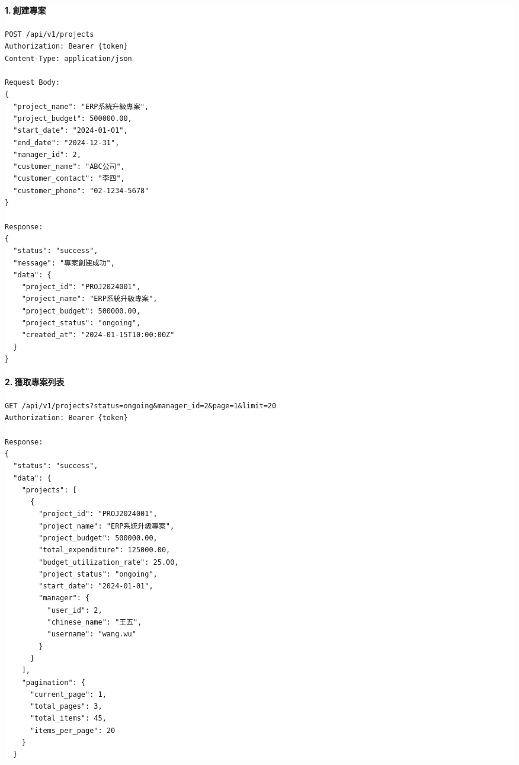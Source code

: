 #### 1. 創建專案
```http
POST /api/v1/projects
Authorization: Bearer {token}
Content-Type: application/json

Request Body:
{
  "project_name": "ERP系統升級專案",
  "project_budget": 500000.00,
  "start_date": "2024-01-01",
  "end_date": "2024-12-31",
  "manager_id": 2,
  "customer_name": "ABC公司",
  "customer_contact": "李四",
  "customer_phone": "02-1234-5678"
}

Response:
{
  "status": "success",
  "message": "專案創建成功",
  "data": {
    "project_id": "PROJ2024001",
    "project_name": "ERP系統升級專案",
    "project_budget": 500000.00,
    "project_status": "ongoing",
    "created_at": "2024-01-15T10:00:00Z"
  }
}
```

#### 2. 獲取專案列表
```http
GET /api/v1/projects?status=ongoing&manager_id=2&page=1&limit=20
Authorization: Bearer {token}

Response:
{
  "status": "success",
  "data": {
    "projects": [
      {
        "project_id": "PROJ2024001",
        "project_name": "ERP系統升級專案",
        "project_budget": 500000.00,
        "total_expenditure": 125000.00,
        "budget_utilization_rate": 25.00,
        "project_status": "ongoing",
        "start_date": "2024-01-01",
        "manager": {
          "user_id": 2,
          "chinese_name": "王五",
          "username": "wang.wu"
        }
      }
    ],
    "pagination": {
      "current_page": 1,
      "total_pages": 3,
      "total_items": 45,
      "items_per_page": 20
    }
  }
```
